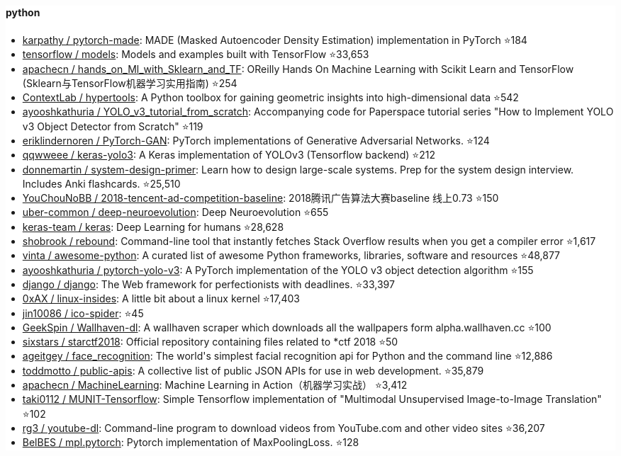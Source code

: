 #### python
* [karpathy / pytorch-made](https://github.com/karpathy/pytorch-made): MADE (Masked Autoencoder Density Estimation) implementation in PyTorch :star:184
* [tensorflow / models](https://github.com/tensorflow/models): Models and examples built with TensorFlow :star:33,653
* [apachecn / hands_on_Ml_with_Sklearn_and_TF](https://github.com/apachecn/hands_on_Ml_with_Sklearn_and_TF): OReilly Hands On Machine Learning with Scikit Learn and TensorFlow (Sklearn与TensorFlow机器学习实用指南) :star:254
* [ContextLab / hypertools](https://github.com/ContextLab/hypertools): A Python toolbox for gaining geometric insights into high-dimensional data :star:542
* [ayooshkathuria / YOLO_v3_tutorial_from_scratch](https://github.com/ayooshkathuria/YOLO_v3_tutorial_from_scratch): Accompanying code for Paperspace tutorial series "How to Implement YOLO v3 Object Detector from Scratch" :star:119
* [eriklindernoren / PyTorch-GAN](https://github.com/eriklindernoren/PyTorch-GAN): PyTorch implementations of Generative Adversarial Networks. :star:124
* [qqwweee / keras-yolo3](https://github.com/qqwweee/keras-yolo3): A Keras implementation of YOLOv3 (Tensorflow backend) :star:212
* [donnemartin / system-design-primer](https://github.com/donnemartin/system-design-primer): Learn how to design large-scale systems. Prep for the system design interview. Includes Anki flashcards. :star:25,510
* [YouChouNoBB / 2018-tencent-ad-competition-baseline](https://github.com/YouChouNoBB/2018-tencent-ad-competition-baseline): 2018腾讯广告算法大赛baseline 线上0.73 :star:150
* [uber-common / deep-neuroevolution](https://github.com/uber-common/deep-neuroevolution): Deep Neuroevolution :star:655
* [keras-team / keras](https://github.com/keras-team/keras): Deep Learning for humans :star:28,628
* [shobrook / rebound](https://github.com/shobrook/rebound): Command-line tool that instantly fetches Stack Overflow results when you get a compiler error :star:1,617
* [vinta / awesome-python](https://github.com/vinta/awesome-python): A curated list of awesome Python frameworks, libraries, software and resources :star:48,877
* [ayooshkathuria / pytorch-yolo-v3](https://github.com/ayooshkathuria/pytorch-yolo-v3): A PyTorch implementation of the YOLO v3 object detection algorithm :star:155
* [django / django](https://github.com/django/django): The Web framework for perfectionists with deadlines. :star:33,397
* [0xAX / linux-insides](https://github.com/0xAX/linux-insides): A little bit about a linux kernel :star:17,403
* [jin10086 / ico-spider](https://github.com/jin10086/ico-spider):  :star:45
* [GeekSpin / Wallhaven-dl](https://github.com/GeekSpin/Wallhaven-dl): A wallhaven scraper which downloads all the wallpapers form alpha.wallhaven.cc :star:100
* [sixstars / starctf2018](https://github.com/sixstars/starctf2018): Official repository containing files related to *ctf 2018 :star:50
* [ageitgey / face_recognition](https://github.com/ageitgey/face_recognition): The world's simplest facial recognition api for Python and the command line :star:12,886
* [toddmotto / public-apis](https://github.com/toddmotto/public-apis): A collective list of public JSON APIs for use in web development. :star:35,879
* [apachecn / MachineLearning](https://github.com/apachecn/MachineLearning): Machine Learning in Action（机器学习实战） :star:3,412
* [taki0112 / MUNIT-Tensorflow](https://github.com/taki0112/MUNIT-Tensorflow): Simple Tensorflow implementation of "Multimodal Unsupervised Image-to-Image Translation" :star:102
* [rg3 / youtube-dl](https://github.com/rg3/youtube-dl): Command-line program to download videos from YouTube.com and other video sites :star:36,207
* [BelBES / mpl.pytorch](https://github.com/BelBES/mpl.pytorch): Pytorch implementation of MaxPoolingLoss. :star:128
